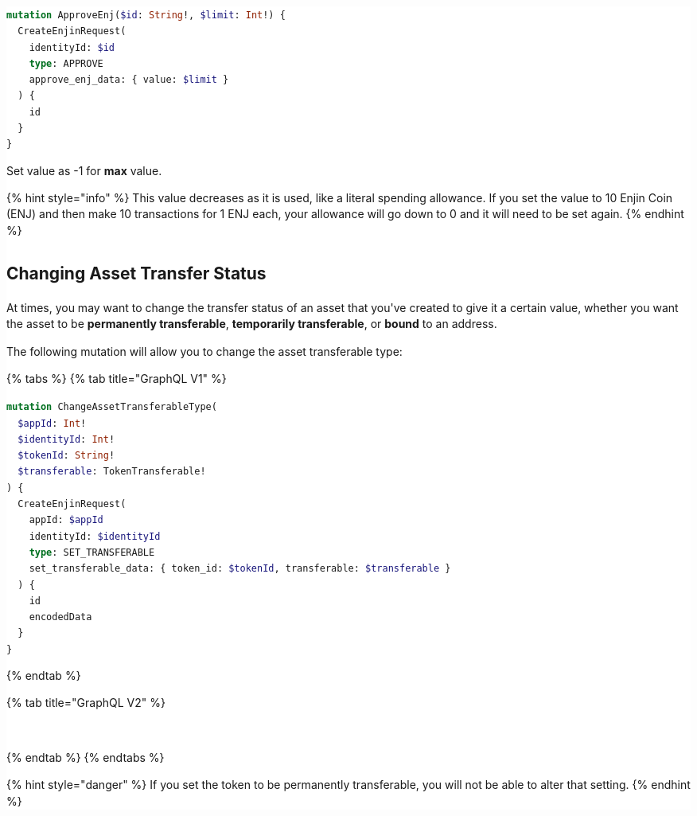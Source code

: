 ```graphql
mutation ApproveEnj($id: String!, $limit: Int!) {
  CreateEnjinRequest(
    identityId: $id
    type: APPROVE
    approve_enj_data: { value: $limit }
  ) {
    id
  }
}
```

Set value as -1 for **max** value.

{% hint style="info" %}
This value decreases as it is used, like a literal spending allowance. If you set the value to 10 Enjin Coin \(ENJ\) and then make 10 transactions for 1 ENJ each, your allowance will go down to 0 and it will need to be set again.
{% endhint %}

## Changing Asset Transfer Status

At times, you may want to change the transfer status of an asset that you've created to give it a certain value, whether you want the asset to be **permanently transferable**, **temporarily transferable**, or **bound** to an address.

The following mutation will allow you to change the asset transferable type:

{% tabs %}
{% tab title="GraphQL V1" %}
```graphql
mutation ChangeAssetTransferableType(
  $appId: Int!
  $identityId: Int!
  $tokenId: String!
  $transferable: TokenTransferable!
) {
  CreateEnjinRequest(
    appId: $appId
    identityId: $identityId
    type: SET_TRANSFERABLE
    set_transferable_data: { token_id: $tokenId, transferable: $transferable }
  ) {
    id
    encodedData
  }
}
```
{% endtab %}

{% tab title="GraphQL V2" %}
```


```
{% endtab %}
{% endtabs %}

{% hint style="danger" %}
If you set the token to be permanently transferable, you will not be able to alter that setting.
{% endhint %}

